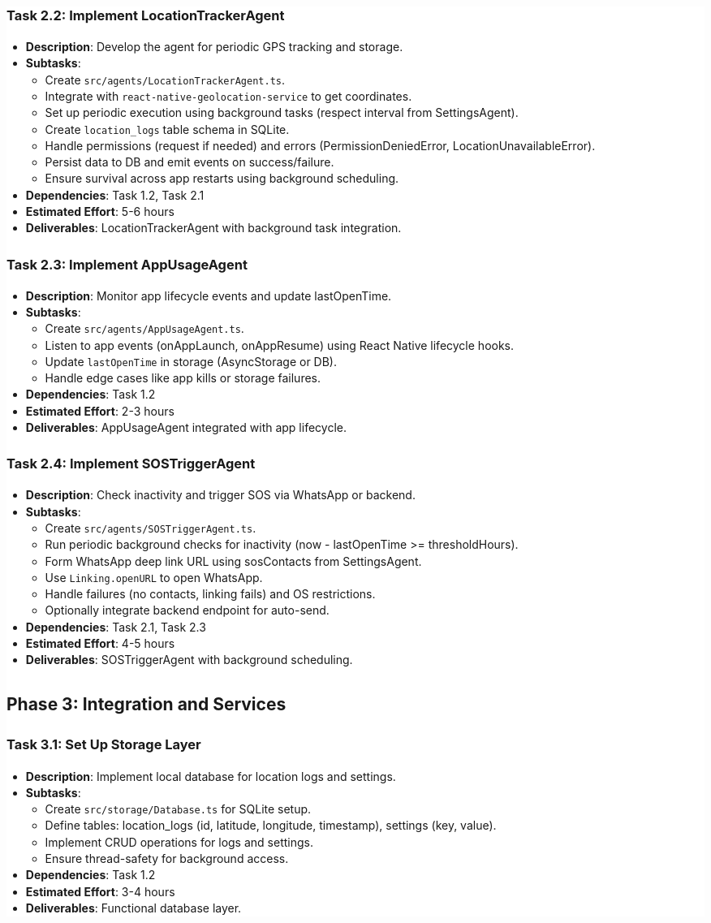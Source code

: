 ### Task 2.2: Implement LocationTrackerAgent
- **Description**: Develop the agent for periodic GPS tracking and storage.
- **Subtasks**:
  - Create `src/agents/LocationTrackerAgent.ts`.
  - Integrate with `react-native-geolocation-service` to get coordinates.
  - Set up periodic execution using background tasks (respect interval from SettingsAgent).
  - Create `location_logs` table schema in SQLite.
  - Handle permissions (request if needed) and errors (PermissionDeniedError, LocationUnavailableError).
  - Persist data to DB and emit events on success/failure.
  - Ensure survival across app restarts using background scheduling.
- **Dependencies**: Task 1.2, Task 2.1
- **Estimated Effort**: 5-6 hours
- **Deliverables**: LocationTrackerAgent with background task integration.

### Task 2.3: Implement AppUsageAgent
- **Description**: Monitor app lifecycle events and update lastOpenTime.
- **Subtasks**:
  - Create `src/agents/AppUsageAgent.ts`.
  - Listen to app events (onAppLaunch, onAppResume) using React Native lifecycle hooks.
  - Update `lastOpenTime` in storage (AsyncStorage or DB).
  - Handle edge cases like app kills or storage failures.
- **Dependencies**: Task 1.2
- **Estimated Effort**: 2-3 hours
- **Deliverables**: AppUsageAgent integrated with app lifecycle.

### Task 2.4: Implement SOSTriggerAgent
- **Description**: Check inactivity and trigger SOS via WhatsApp or backend.
- **Subtasks**:
  - Create `src/agents/SOSTriggerAgent.ts`.
  - Run periodic background checks for inactivity (now - lastOpenTime >= thresholdHours).
  - Form WhatsApp deep link URL using sosContacts from SettingsAgent.
  - Use `Linking.openURL` to open WhatsApp.
  - Handle failures (no contacts, linking fails) and OS restrictions.
  - Optionally integrate backend endpoint for auto-send.
- **Dependencies**: Task 2.1, Task 2.3
- **Estimated Effort**: 4-5 hours
- **Deliverables**: SOSTriggerAgent with background scheduling.

## Phase 3: Integration and Services

### Task 3.1: Set Up Storage Layer
- **Description**: Implement local database for location logs and settings.
- **Subtasks**:
  - Create `src/storage/Database.ts` for SQLite setup.
  - Define tables: location_logs (id, latitude, longitude, timestamp), settings (key, value).
  - Implement CRUD operations for logs and settings.
  - Ensure thread-safety for background access.
- **Dependencies**: Task 1.2
- **Estimated Effort**: 3-4 hours
- **Deliverables**: Functional database layer.
